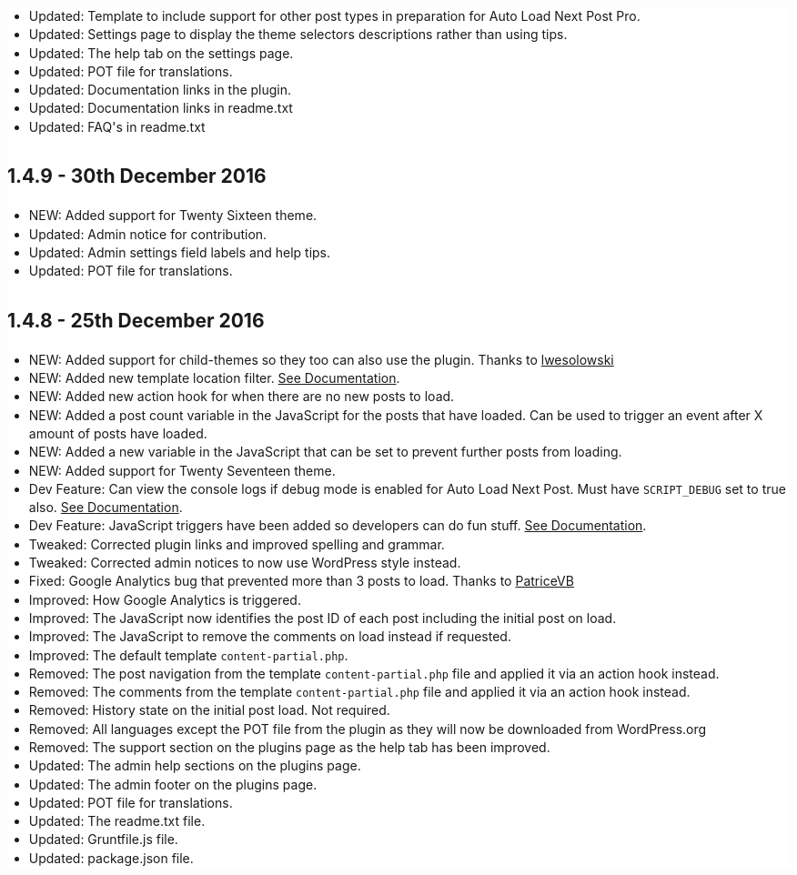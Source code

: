 * Updated: Template to include support for other post types in preparation for Auto Load Next Post Pro.
* Updated: Settings page to display the theme selectors descriptions rather than using tips.
* Updated: The help tab on the settings page.
* Updated: POT file for translations.
* Updated: Documentation links in the plugin.
* Updated: Documentation links in readme.txt
* Updated: FAQ's in readme.txt

## 1.4.9 - 30th December 2016

* NEW: Added support for Twenty Sixteen theme.
* Updated: Admin notice for contribution.
* Updated: Admin settings field labels and help tips.
* Updated: POT file for translations.

## 1.4.8 - 25th December 2016

* NEW: Added support for child-themes so they too can also use the plugin. Thanks to [lwesolowski](https://github.com/lwesolowski)
* NEW: Added new template location filter. [See Documentation](https://github.com/autoloadnextpost/alnp-documentation/blob/master/en_US/filter-hooks.md).
* NEW: Added new action hook for when there are no new posts to load.
* NEW: Added a post count variable in the JavaScript for the posts that have loaded. Can be used to trigger an event after X amount of posts have loaded.
* NEW: Added a new variable in the JavaScript that can be set to prevent further posts from loading.
* NEW: Added support for Twenty Seventeen theme.
* Dev Feature: Can view the console logs if debug mode is enabled for Auto Load Next Post. Must have `SCRIPT_DEBUG` set to true also. [See Documentation](https://github.com/autoloadnextpost/alnp-documentation/).
* Dev Feature: JavaScript triggers have been added so developers can do fun stuff. [See Documentation](https://github.com/autoloadnextpost/alnp-documentation/blob/master/en_US/javascript-triggers.md).
* Tweaked: Corrected plugin links and improved spelling and grammar.
* Tweaked: Corrected admin notices to now use WordPress style instead.
* Fixed: Google Analytics bug that prevented more than 3 posts to load. Thanks to [PatriceVB](https://github.com/PatriceVB)
* Improved: How Google Analytics is triggered.
* Improved: The JavaScript now identifies the post ID of each post including the initial post on load.
* Improved: The JavaScript to remove the comments on load instead if requested.
* Improved: The default template `content-partial.php`.
* Removed: The post navigation from the template `content-partial.php` file and applied it via an action hook instead.
* Removed: The comments from the template `content-partial.php` file and applied it via an action hook instead.
* Removed: History state on the initial post load. Not required.
* Removed: All languages except the POT file from the plugin as they will now be downloaded from WordPress.org
* Removed: The support section on the plugins page as the help tab has been improved.
* Updated: The admin help sections on the plugins page.
* Updated: The admin footer on the plugins page.
* Updated: POT file for translations.
* Updated: The readme.txt file.
* Updated: Gruntfile.js file.
* Updated: package.json file.
